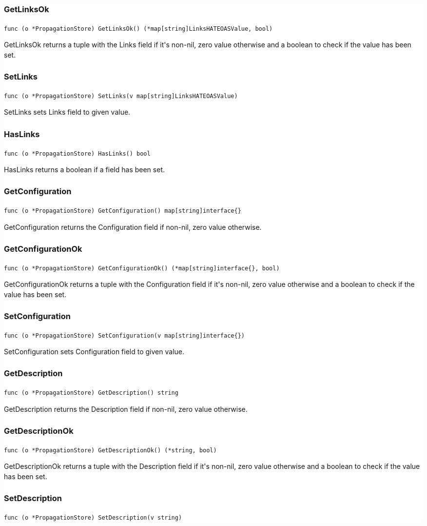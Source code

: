### GetLinksOk

`func (o *PropagationStore) GetLinksOk() (*map[string]LinksHATEOASValue, bool)`

GetLinksOk returns a tuple with the Links field if it's non-nil, zero value otherwise
and a boolean to check if the value has been set.

### SetLinks

`func (o *PropagationStore) SetLinks(v map[string]LinksHATEOASValue)`

SetLinks sets Links field to given value.

### HasLinks

`func (o *PropagationStore) HasLinks() bool`

HasLinks returns a boolean if a field has been set.

### GetConfiguration

`func (o *PropagationStore) GetConfiguration() map[string]interface{}`

GetConfiguration returns the Configuration field if non-nil, zero value otherwise.

### GetConfigurationOk

`func (o *PropagationStore) GetConfigurationOk() (*map[string]interface{}, bool)`

GetConfigurationOk returns a tuple with the Configuration field if it's non-nil, zero value otherwise
and a boolean to check if the value has been set.

### SetConfiguration

`func (o *PropagationStore) SetConfiguration(v map[string]interface{})`

SetConfiguration sets Configuration field to given value.


### GetDescription

`func (o *PropagationStore) GetDescription() string`

GetDescription returns the Description field if non-nil, zero value otherwise.

### GetDescriptionOk

`func (o *PropagationStore) GetDescriptionOk() (*string, bool)`

GetDescriptionOk returns a tuple with the Description field if it's non-nil, zero value otherwise
and a boolean to check if the value has been set.

### SetDescription

`func (o *PropagationStore) SetDescription(v string)`
